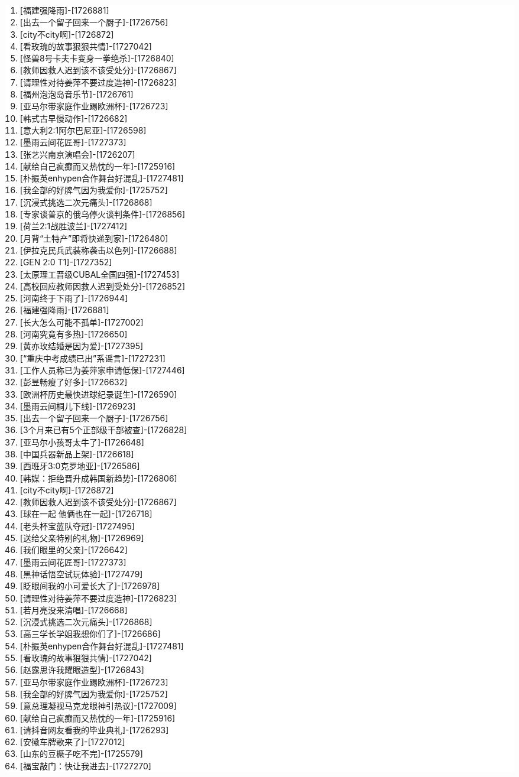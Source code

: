 1. [福建强降雨]-[1726881]
1. [出去一个留子回来一个厨子]-[1726756]
1. [city不city啊]-[1726872]
1. [看玫瑰的故事狠狠共情]-[1727042]
1. [怪兽8号卡夫卡变身一拳绝杀]-[1726840]
1. [教师因救人迟到该不该受处分]-[1726867]
1. [请理性对待姜萍不要过度造神]-[1726823]
1. [福州泡泡岛音乐节]-[1726761]
1. [亚马尔带家庭作业踢欧洲杯]-[1726723]
1. [韩式古早慢动作]-[1726682]
1. [意大利2:1阿尔巴尼亚]-[1726598]
1. [墨雨云间花匠哥]-[1727373]
1. [张艺兴南京演唱会]-[1726207]
1. [献给自己疯癫而又热忱的一年]-[1725916]
1. [朴振英enhypen合作舞台好混乱]-[1727481]
1. [我全部的好脾气因为我爱你]-[1725752]
1. [沉浸式挑选二次元痛头]-[1726868]
1. [专家谈普京的俄乌停火谈判条件]-[1726856]
1. [荷兰2:1战胜波兰]-[1727412]
1. [月背“土特产”即将快递到家]-[1726480]
1. [伊拉克民兵武装称袭击以色列]-[1726688]
1. [GEN 2:0 T1]-[1727352]
1. [太原理工晋级CUBAL全国四强]-[1727453]
1. [高校回应教师因救人迟到受处分]-[1726852]
1. [河南终于下雨了]-[1726944]
1. [福建强降雨]-[1726881]
1. [长大怎么可能不孤单]-[1727002]
1. [河南究竟有多热]-[1726650]
1. [黄亦玫结婚是因为爱]-[1727395]
1. [“重庆中考成绩已出”系谣言]-[1727231]
1. [工作人员称已为姜萍家申请低保]-[1727446]
1. [彭昱畅瘦了好多]-[1726632]
1. [欧洲杯历史最快进球纪录诞生]-[1726590]
1. [墨雨云间桐儿下线]-[1726923]
1. [出去一个留子回来一个厨子]-[1726756]
1. [3个月来已有5个正部级干部被查]-[1726828]
1. [亚马尔小孩哥太牛了]-[1726648]
1. [中国兵器新品上架]-[1726618]
1. [西班牙3:0克罗地亚]-[1726586]
1. [韩媒：拒绝晋升成韩国新趋势]-[1726806]
1. [city不city啊]-[1726872]
1. [教师因救人迟到该不该受处分]-[1726867]
1. [球在一起 他俩也在一起]-[1726718]
1. [老头杯宝蓝队夺冠]-[1727495]
1. [送给父亲特别的礼物]-[1726969]
1. [我们眼里的父亲]-[1726642]
1. [墨雨云间花匠哥]-[1727373]
1. [黑神话悟空试玩体验]-[1727479]
1. [眨眼间我的小可爱长大了]-[1726978]
1. [请理性对待姜萍不要过度造神]-[1726823]
1. [若月亮没来清唱]-[1726668]
1. [沉浸式挑选二次元痛头]-[1726868]
1. [高三学长学姐我想你们了]-[1726686]
1. [朴振英enhypen合作舞台好混乱]-[1727481]
1. [看玫瑰的故事狠狠共情]-[1727042]
1. [赵露思许我耀眼造型]-[1726843]
1. [亚马尔带家庭作业踢欧洲杯]-[1726723]
1. [我全部的好脾气因为我爱你]-[1725752]
1. [意总理凝视马克龙眼神引热议]-[1727009]
1. [献给自己疯癫而又热忱的一年]-[1725916]
1. [请抖音网友看我的毕业典礼]-[1726293]
1. [安徽车牌歌来了]-[1727012]
1. [山东的豆橛子吃不完]-[1725579]
1. [福宝敲门：快让我进去]-[1727270]